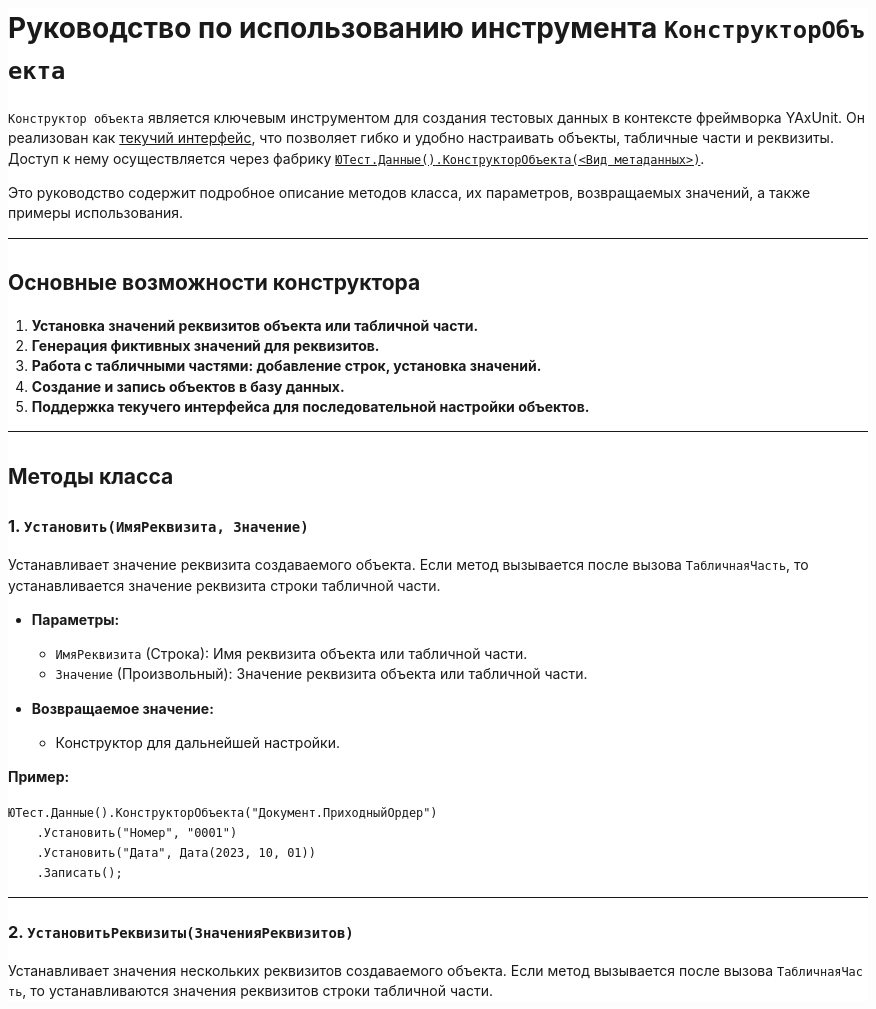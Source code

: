 # Руководство по использованию инструмента `КонструкторОбъекта`

`Конструктор объекта` является ключевым инструментом для создания тестовых данных в контексте фреймворка YAxUnit. Он реализован как [текучий интерфейс](/docs/getting-started/fluent-api), что позволяет гибко и удобно настраивать объекты, табличные части и реквизиты. Доступ к нему осуществляется через фабрику [`ЮТест.Данные()`](/api/ЮТест#данные)[`.КонструкторОбъекта(<Вид метаданных>)`](/api/ЮТТестовыеДанные#конструкторобъекта).

Это руководство содержит подробное описание методов класса, их параметров, возвращаемых значений, а также примеры использования.

---

## Основные возможности конструктора

1. **Установка значений реквизитов объекта или табличной части.**
2. **Генерация фиктивных значений для реквизитов.**
3. **Работа с табличными частями: добавление строк, установка значений.**
4. **Создание и запись объектов в базу данных.**
5. **Поддержка текучего интерфейса для последовательной настройки объектов.**

---

## Методы класса

### 1. `Установить(ИмяРеквизита, Значение)`

Устанавливает значение реквизита создаваемого объекта. Если метод вызывается после вызова `ТабличнаяЧасть`, то устанавливается значение реквизита строки табличной части.

- **Параметры:**
  - `ИмяРеквизита` (Строка): Имя реквизита объекта или табличной части.
  - `Значение` (Произвольный): Значение реквизита объекта или табличной части.

- **Возвращаемое значение:**
  - Конструктор для дальнейшей настройки.

**Пример:**

```bsl
ЮТест.Данные().КонструкторОбъекта("Документ.ПриходныйОрдер")
    .Установить("Номер", "0001")
    .Установить("Дата", Дата(2023, 10, 01))
    .Записать();
```

---

### 2. `УстановитьРеквизиты(ЗначенияРеквизитов)`

Устанавливает значения нескольких реквизитов создаваемого объекта. Если метод вызывается после вызова `ТабличнаяЧасть`, то устанавливаются значения реквизитов строки табличной части.
